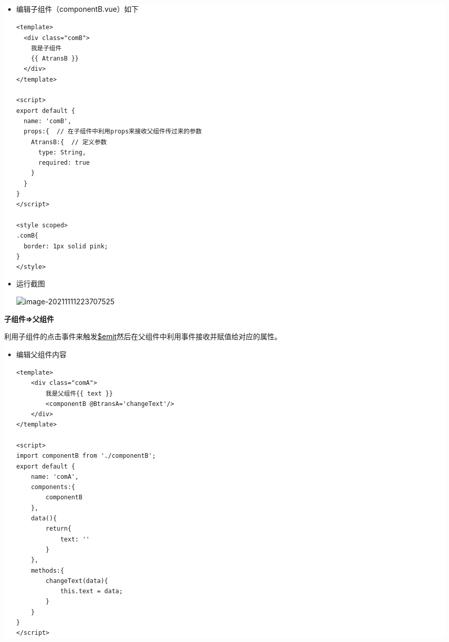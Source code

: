 - 编辑子组件（componentB.vue）如下

  ```vue
  <template>
    <div class="comB">
      我是子组件
      {{ AtransB }}
    </div>
  </template>
  
  <script>
  export default {
    name: 'comB',
    props:{  // 在子组件中利用props来接收父组件传过来的参数
      AtransB:{  // 定义参数
        type: String,  
        required: true
      }
    }
  }
  </script>
  
  <style scoped>
  .comB{
    border: 1px solid pink;
  }
  </style>
  ```

- 运行截图

   ![image-20211111223707525](D:/Typora/img/image-20211111223707525.png)

**子组件=>父组件**

利用子组件的点击事件来触发[$emit](https://cn.vuejs.org/v2/api/#vm-emit)然后在父组件中利用事件接收并赋值给对应的属性。

- 编辑父组件内容

  ```vue
  <template>
      <div class="comA">
          我是父组件{{ text }}
          <componentB @BtransA='changeText'/>
      </div>
  </template>
  
  <script>
  import componentB from './componentB';
  export default {
      name: 'comA',
      components:{
          componentB
      },
      data(){
          return{
              text: ''
          }
      },
      methods:{
          changeText(data){
              this.text = data;
          }
      }
  }
  </script>
  
  ```